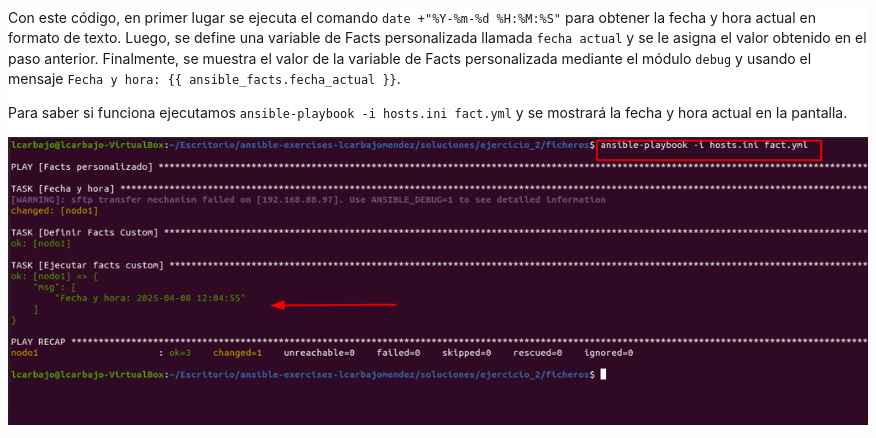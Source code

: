 Con este código, en primer lugar se ejecuta el comando `date +"%Y-%m-%d %H:%M:%S"` para obtener la fecha y hora actual en formato de texto. Luego, se define una variable de Facts personalizada llamada `fecha actual` y se le asigna el valor obtenido en el paso anterior. Finalmente, se muestra el valor de la variable de Facts personalizada mediante el módulo `debug` y usando el mensaje `Fecha y hora: {{ ansible_facts.fecha_actual }}`.

Para saber si funciona ejecutamos `ansible-playbook -i hosts.ini fact.yml` y se mostrará la fecha y hora actual en la pantalla.

![Captura sobre el código](../../datos/Ejercicio02/fact%20personalizado.png)